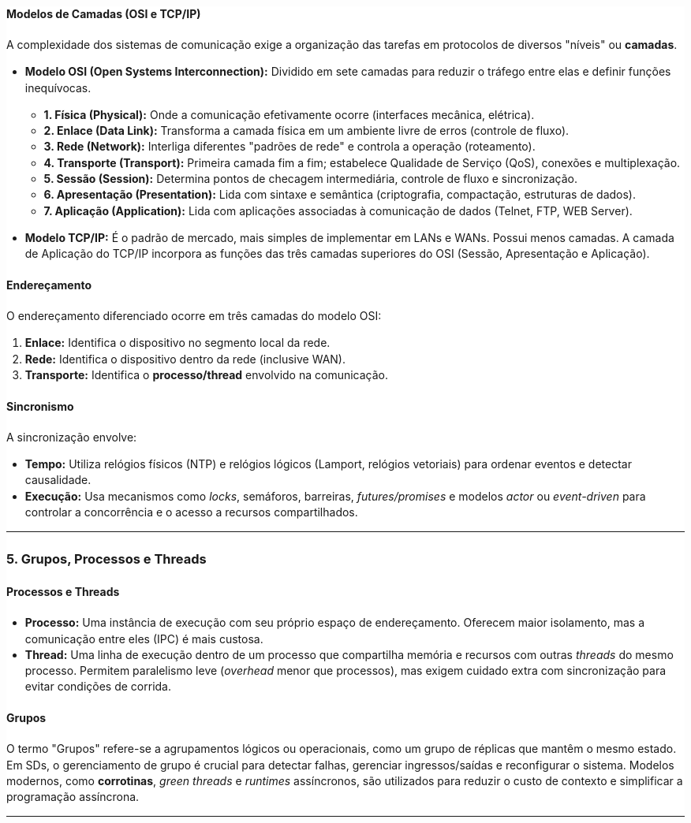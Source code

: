 #### Modelos de Camadas (OSI e TCP/IP)
A complexidade dos sistemas de comunicação exige a organização das tarefas em protocolos de diversos "níveis" ou **camadas**.

*   **Modelo OSI (Open Systems Interconnection):** Dividido em sete camadas para reduzir o tráfego entre elas e definir funções inequívocas.
    *   **1. Física (Physical):** Onde a comunicação efetivamente ocorre (interfaces mecânica, elétrica).
    *   **2. Enlace (Data Link):** Transforma a camada física em um ambiente livre de erros (controle de fluxo).
    *   **3. Rede (Network):** Interliga diferentes "padrões de rede" e controla a operação (roteamento).
    *   **4. Transporte (Transport):** Primeira camada fim a fim; estabelece Qualidade de Serviço (QoS), conexões e multiplexação.
    *   **5. Sessão (Session):** Determina pontos de checagem intermediária, controle de fluxo e sincronização.
    *   **6. Apresentação (Presentation):** Lida com sintaxe e semântica (criptografia, compactação, estruturas de dados).
    *   **7. Aplicação (Application):** Lida com aplicações associadas à comunicação de dados (Telnet, FTP, WEB Server).

*   **Modelo TCP/IP:** É o padrão de mercado, mais simples de implementar em LANs e WANs. Possui menos camadas. A camada de Aplicação do TCP/IP incorpora as funções das três camadas superiores do OSI (Sessão, Apresentação e Aplicação).

#### Endereçamento
O endereçamento diferenciado ocorre em três camadas do modelo OSI:
1.  **Enlace:** Identifica o dispositivo no segmento local da rede.
2.  **Rede:** Identifica o dispositivo dentro da rede (inclusive WAN).
3.  **Transporte:** Identifica o **processo/thread** envolvido na comunicação.

#### Sincronismo
A sincronização envolve:
*   **Tempo:** Utiliza relógios físicos (NTP) e relógios lógicos (Lamport, relógios vetoriais) para ordenar eventos e detectar causalidade.
*   **Execução:** Usa mecanismos como *locks*, semáforos, barreiras, *futures/promises* e modelos *actor* ou *event-driven* para controlar a concorrência e o acesso a recursos compartilhados.

---

### 5. Grupos, Processos e Threads

#### Processos e Threads
*   **Processo:** Uma instância de execução com seu próprio espaço de endereçamento. Oferecem maior isolamento, mas a comunicação entre eles (IPC) é mais custosa.
*   **Thread:** Uma linha de execução dentro de um processo que compartilha memória e recursos com outras *threads* do mesmo processo. Permitem paralelismo leve (*overhead* menor que processos), mas exigem cuidado extra com sincronização para evitar condições de corrida.

#### Grupos
O termo "Grupos" refere-se a agrupamentos lógicos ou operacionais, como um grupo de réplicas que mantêm o mesmo estado. Em SDs, o gerenciamento de grupo é crucial para detectar falhas, gerenciar ingressos/saídas e reconfigurar o sistema.
Modelos modernos, como **corrotinas**, *green threads* e *runtimes* assíncronos, são utilizados para reduzir o custo de contexto e simplificar a programação assíncrona.

---